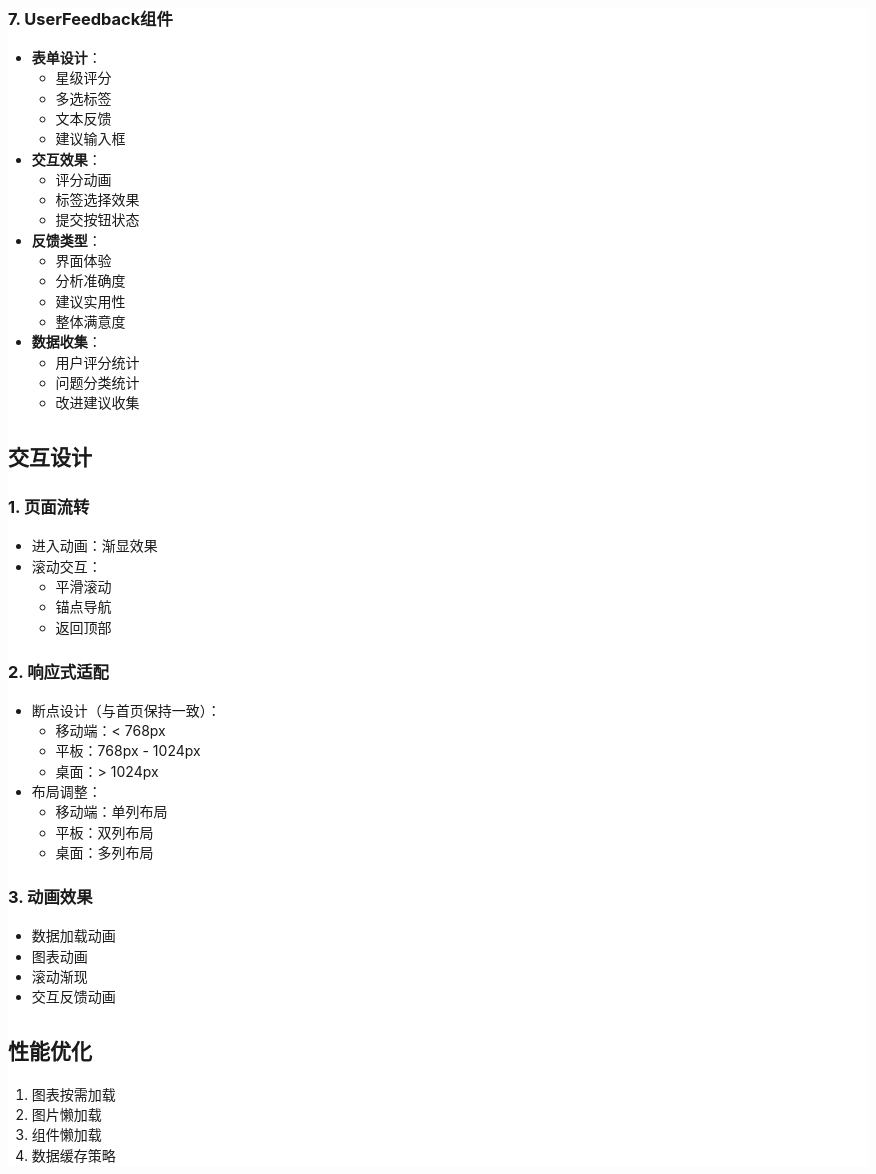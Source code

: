 ### 7. UserFeedback组件
- **表单设计**：
  - 星级评分
  - 多选标签
  - 文本反馈
  - 建议输入框
- **交互效果**：
  - 评分动画
  - 标签选择效果
  - 提交按钮状态
- **反馈类型**：
  - 界面体验
  - 分析准确度
  - 建议实用性
  - 整体满意度
- **数据收集**：
  - 用户评分统计
  - 问题分类统计
  - 改进建议收集

## 交互设计

### 1. 页面流转
- 进入动画：渐显效果
- 滚动交互：
  - 平滑滚动
  - 锚点导航
  - 返回顶部

### 2. 响应式适配
- 断点设计（与首页保持一致）：
  - 移动端：< 768px
  - 平板：768px - 1024px
  - 桌面：> 1024px
- 布局调整：
  - 移动端：单列布局
  - 平板：双列布局
  - 桌面：多列布局

### 3. 动画效果
- 数据加载动画
- 图表动画
- 滚动渐现
- 交互反馈动画

## 性能优化
1. 图表按需加载
2. 图片懒加载
3. 组件懒加载
4. 数据缓存策略